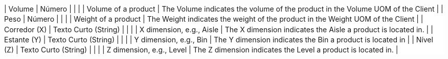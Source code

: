 |                Volume                |        Número        |                                                                                                                                                                                                                                        |                    |                                                  |                                 Volume of a product                                 |                                                                                                                                                                                                                                                                                                                         The Volume indicates the volume of the product in the Volume UOM of the Client                                                                                                                                                                                                                                                                                                                          |
|                 Peso                 |        Número        |                                                                                                                                                                                                                                        |                    |                                                  |                                 Weight of a product                                 |                                                                                                                                                                                                                                                                                                                         The Weight indicates the weight of the product in the Weight UOM of the Client                                                                                                                                                                                                                                                                                                                          |
|             Corredor (X)             | Texto Curto (String) |                                                                                                                                                                                                                                        |                    |                                                  |                              X dimension, e.g., Aisle                               |                                                                                                                                                                                                                                                                                                                                  The X dimension indicates the Aisle a product is located in.                                                                                                                                                                                                                                                                                                                                   |
|             Estante (Y)              | Texto Curto (String) |                                                                                                                                                                                                                                        |                    |                                                  |                               Y dimension, e.g., Bin                                |                                                                                                                                                                                                                                                                                                                                    The Y dimension indicates the Bin a product is located in                                                                                                                                                                                                                                                                                                                                    |
|              Nível (Z)               | Texto Curto (String) |                                                                                                                                                                                                                                        |                    |                                                  |                              Z dimension, e.g., Level                               |                                                                                                                                                                                                                                                                                                                                  The Z dimension indicates the Level a product is located in.                                                                                                                                                                                                                                                                                                                                   |

</div>

</div>

  

</div>
